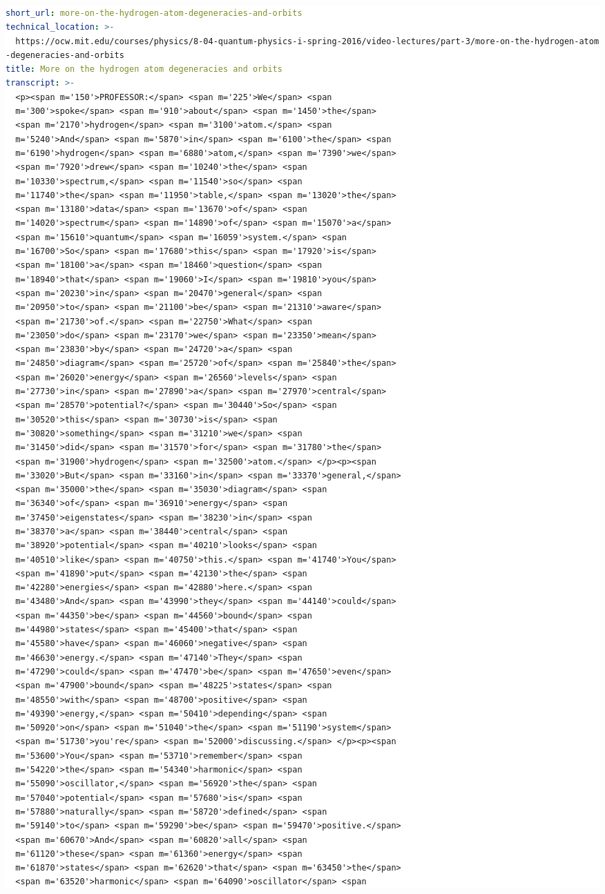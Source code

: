 ```yaml
short_url: more-on-the-hydrogen-atom-degeneracies-and-orbits
technical_location: >-
  https://ocw.mit.edu/courses/physics/8-04-quantum-physics-i-spring-2016/video-lectures/part-3/more-on-the-hydrogen-atom-degeneracies-and-orbits
title: More on the hydrogen atom degeneracies and orbits
transcript: >-
  <p><span m='150'>PROFESSOR:</span> <span m='225'>We</span> <span
  m='300'>spoke</span> <span m='910'>about</span> <span m='1450'>the</span>
  <span m='2170'>hydrogen</span> <span m='3100'>atom.</span> <span
  m='5240'>And</span> <span m='5870'>in</span> <span m='6100'>the</span> <span
  m='6190'>hydrogen</span> <span m='6880'>atom,</span> <span m='7390'>we</span>
  <span m='7920'>drew</span> <span m='10240'>the</span> <span
  m='10330'>spectrum,</span> <span m='11540'>so</span> <span
  m='11740'>the</span> <span m='11950'>table,</span> <span m='13020'>the</span>
  <span m='13180'>data</span> <span m='13670'>of</span> <span
  m='14020'>spectrum</span> <span m='14890'>of</span> <span m='15070'>a</span>
  <span m='15610'>quantum</span> <span m='16059'>system.</span> <span
  m='16700'>So</span> <span m='17680'>this</span> <span m='17920'>is</span>
  <span m='18100'>a</span> <span m='18460'>question</span> <span
  m='18940'>that</span> <span m='19060'>I</span> <span m='19810'>you</span>
  <span m='20230'>in</span> <span m='20470'>general</span> <span
  m='20950'>to</span> <span m='21100'>be</span> <span m='21310'>aware</span>
  <span m='21730'>of.</span> <span m='22750'>What</span> <span
  m='23050'>do</span> <span m='23170'>we</span> <span m='23350'>mean</span>
  <span m='23830'>by</span> <span m='24720'>a</span> <span
  m='24850'>diagram</span> <span m='25720'>of</span> <span m='25840'>the</span>
  <span m='26020'>energy</span> <span m='26560'>levels</span> <span
  m='27730'>in</span> <span m='27890'>a</span> <span m='27970'>central</span>
  <span m='28570'>potential?</span> <span m='30440'>So</span> <span
  m='30520'>this</span> <span m='30730'>is</span> <span
  m='30820'>something</span> <span m='31210'>we</span> <span
  m='31450'>did</span> <span m='31570'>for</span> <span m='31780'>the</span>
  <span m='31900'>hydrogen</span> <span m='32500'>atom.</span> </p><p><span
  m='33020'>But</span> <span m='33160'>in</span> <span m='33370'>general,</span>
  <span m='35000'>the</span> <span m='35030'>diagram</span> <span
  m='36340'>of</span> <span m='36910'>energy</span> <span
  m='37450'>eigenstates</span> <span m='38230'>in</span> <span
  m='38370'>a</span> <span m='38440'>central</span> <span
  m='38920'>potential</span> <span m='40210'>looks</span> <span
  m='40510'>like</span> <span m='40750'>this.</span> <span m='41740'>You</span>
  <span m='41890'>put</span> <span m='42130'>the</span> <span
  m='42280'>energies</span> <span m='42880'>here.</span> <span
  m='43480'>And</span> <span m='43990'>they</span> <span m='44140'>could</span>
  <span m='44350'>be</span> <span m='44560'>bound</span> <span
  m='44980'>states</span> <span m='45400'>that</span> <span
  m='45580'>have</span> <span m='46060'>negative</span> <span
  m='46630'>energy.</span> <span m='47140'>They</span> <span
  m='47290'>could</span> <span m='47470'>be</span> <span m='47650'>even</span>
  <span m='47900'>bound</span> <span m='48225'>states</span> <span
  m='48550'>with</span> <span m='48700'>positive</span> <span
  m='49390'>energy,</span> <span m='50410'>depending</span> <span
  m='50920'>on</span> <span m='51040'>the</span> <span m='51190'>system</span>
  <span m='51730'>you're</span> <span m='52000'>discussing.</span> </p><p><span
  m='53600'>You</span> <span m='53710'>remember</span> <span
  m='54220'>the</span> <span m='54340'>harmonic</span> <span
  m='55090'>oscillator,</span> <span m='56920'>the</span> <span
  m='57040'>potential</span> <span m='57680'>is</span> <span
  m='57880'>naturally</span> <span m='58720'>defined</span> <span
  m='59140'>to</span> <span m='59290'>be</span> <span m='59470'>positive.</span>
  <span m='60670'>And</span> <span m='60820'>all</span> <span
  m='61120'>these</span> <span m='61360'>energy</span> <span
  m='61870'>states</span> <span m='62620'>that</span> <span m='63450'>the</span>
  <span m='63520'>harmonic</span> <span m='64090'>oscillator</span> <span
```